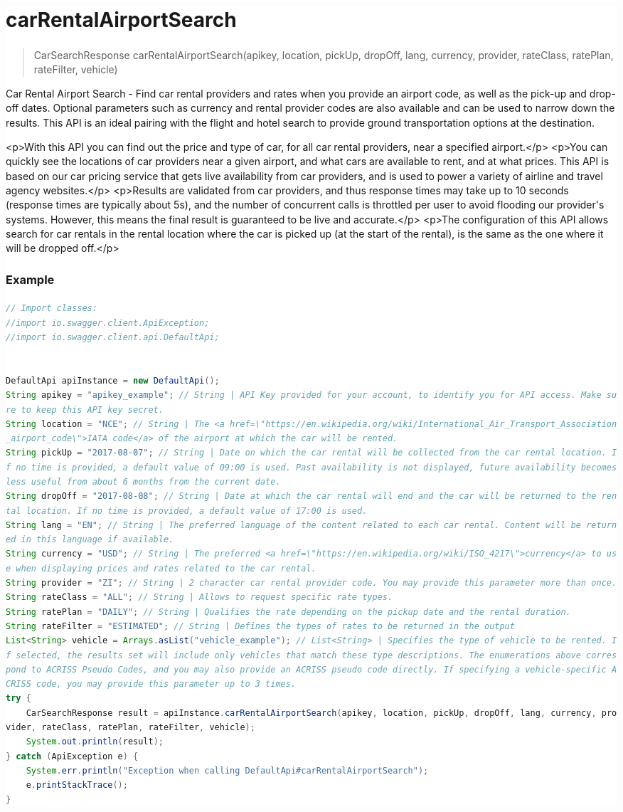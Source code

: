 <a name="carRentalAirportSearch"></a>
# **carRentalAirportSearch**
> CarSearchResponse carRentalAirportSearch(apikey, location, pickUp, dropOff, lang, currency, provider, rateClass, ratePlan, rateFilter, vehicle)

Car Rental Airport Search - Find car rental providers and rates when you provide an airport code, as well as the pick-up and drop-off dates. Optional parameters such as currency and rental provider codes are also available and can be used to narrow down the results. This API is an ideal pairing with the flight and hotel search to provide ground transportation options at the destination.

&lt;p&gt;With this API you can find out the price and type of car, for all car rental providers, near a specified airport.&lt;/p&gt;  &lt;p&gt;You can quickly see the locations of car providers near a given airport, and what cars are available to rent, and at what prices. This API is based on our car pricing service that gets live availability from car providers, and is used to power a variety of airline and travel agency websites.&lt;/p&gt;             &lt;p&gt;Results are validated from car providers, and thus response times may take up to 10 seconds (response times are typically about 5s), and the number of concurrent calls is throttled per user to avoid flooding our provider&#39;s systems. However, this means the final result is guaranteed to be live and accurate.&lt;/p&gt;  &lt;p&gt;The configuration of this API allows search for car rentals in the rental location where the car is picked up (at the start of the rental), is the same as the one where it will be dropped off.&lt;/p&gt; 

### Example
```java
// Import classes:
//import io.swagger.client.ApiException;
//import io.swagger.client.api.DefaultApi;


DefaultApi apiInstance = new DefaultApi();
String apikey = "apikey_example"; // String | API Key provided for your account, to identify you for API access. Make sure to keep this API key secret.
String location = "NCE"; // String | The <a href=\"https://en.wikipedia.org/wiki/International_Air_Transport_Association_airport_code\">IATA code</a> of the airport at which the car will be rented.
String pickUp = "2017-08-07"; // String | Date on which the car rental will be collected from the car rental location. If no time is provided, a default value of 09:00 is used. Past availability is not displayed, future availability becomes less useful from about 6 months from the current date.
String dropOff = "2017-08-08"; // String | Date at which the car rental will end and the car will be returned to the rental location. If no time is provided, a default value of 17:00 is used.
String lang = "EN"; // String | The preferred language of the content related to each car rental. Content will be returned in this language if available.
String currency = "USD"; // String | The preferred <a href=\"https://en.wikipedia.org/wiki/ISO_4217\">currency</a> to use when displaying prices and rates related to the car rental.
String provider = "ZI"; // String | 2 character car rental provider code. You may provide this parameter more than once. 
String rateClass = "ALL"; // String | Allows to request specific rate types.
String ratePlan = "DAILY"; // String | Qualifies the rate depending on the pickup date and the rental duration.
String rateFilter = "ESTIMATED"; // String | Defines the types of rates to be returned in the output
List<String> vehicle = Arrays.asList("vehicle_example"); // List<String> | Specifies the type of vehicle to be rented. If selected, the results set will include only vehicles that match these type descriptions. The enumerations above correspond to ACRISS Pseudo Codes, and you may also provide an ACRISS pseudo code directly. If specifying a vehicle-specific ACRISS code, you may provide this parameter up to 3 times.
try {
    CarSearchResponse result = apiInstance.carRentalAirportSearch(apikey, location, pickUp, dropOff, lang, currency, provider, rateClass, ratePlan, rateFilter, vehicle);
    System.out.println(result);
} catch (ApiException e) {
    System.err.println("Exception when calling DefaultApi#carRentalAirportSearch");
    e.printStackTrace();
}
```